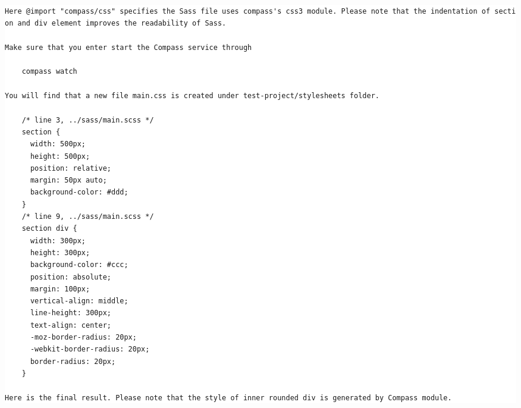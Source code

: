 	Here @import "compass/css" specifies the Sass file uses compass's css3 module. Please note that the indentation of section and div element improves the readability of Sass.

	Make sure that you enter start the Compass service through

		compass watch

	You will find that a new file main.css is created under test-project/stylesheets folder.
	
		/* line 3, ../sass/main.scss */
		section {
		  width: 500px;
		  height: 500px;
		  position: relative;
		  margin: 50px auto;
		  background-color: #ddd;
		}
		/* line 9, ../sass/main.scss */
		section div {
		  width: 300px;
		  height: 300px;
		  background-color: #ccc;
		  position: absolute;
		  margin: 100px;
		  vertical-align: middle;
		  line-height: 300px;
		  text-align: center;
		  -moz-border-radius: 20px;
		  -webkit-border-radius: 20px;
		  border-radius: 20px;
		}

	Here is the final result. Please note that the style of inner rounded div is generated by Compass module.
